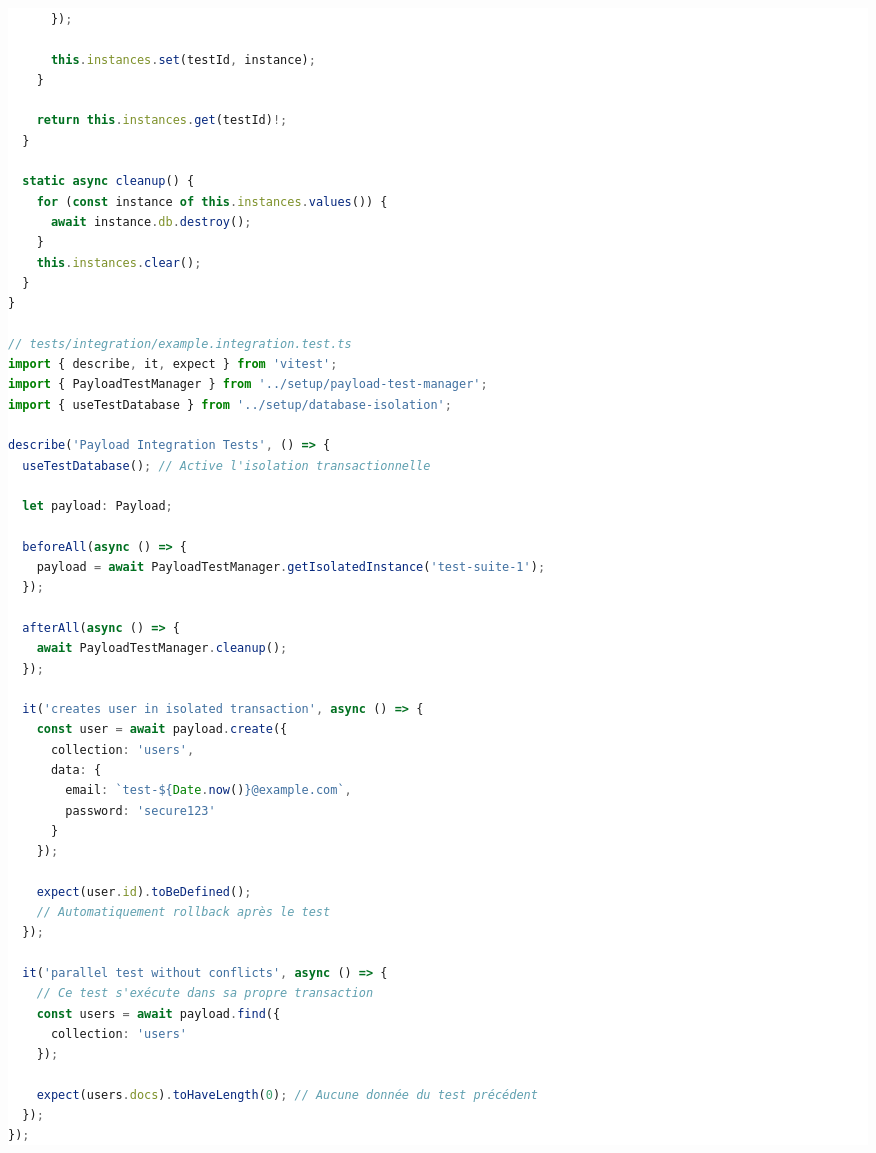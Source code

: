 ```typescript
      });
      
      this.instances.set(testId, instance);
    }
    
    return this.instances.get(testId)!;
  }
  
  static async cleanup() {
    for (const instance of this.instances.values()) {
      await instance.db.destroy();
    }
    this.instances.clear();
  }
}

// tests/integration/example.integration.test.ts
import { describe, it, expect } from 'vitest';
import { PayloadTestManager } from '../setup/payload-test-manager';
import { useTestDatabase } from '../setup/database-isolation';

describe('Payload Integration Tests', () => {
  useTestDatabase(); // Active l'isolation transactionnelle
  
  let payload: Payload;
  
  beforeAll(async () => {
    payload = await PayloadTestManager.getIsolatedInstance('test-suite-1');
  });
  
  afterAll(async () => {
    await PayloadTestManager.cleanup();
  });
  
  it('creates user in isolated transaction', async () => {
    const user = await payload.create({
      collection: 'users',
      data: {
        email: `test-${Date.now()}@example.com`,
        password: 'secure123'
      }
    });
    
    expect(user.id).toBeDefined();
    // Automatiquement rollback après le test
  });
  
  it('parallel test without conflicts', async () => {
    // Ce test s'exécute dans sa propre transaction
    const users = await payload.find({
      collection: 'users'
    });
    
    expect(users.docs).toHaveLength(0); // Aucune donnée du test précédent
  });
});
```
